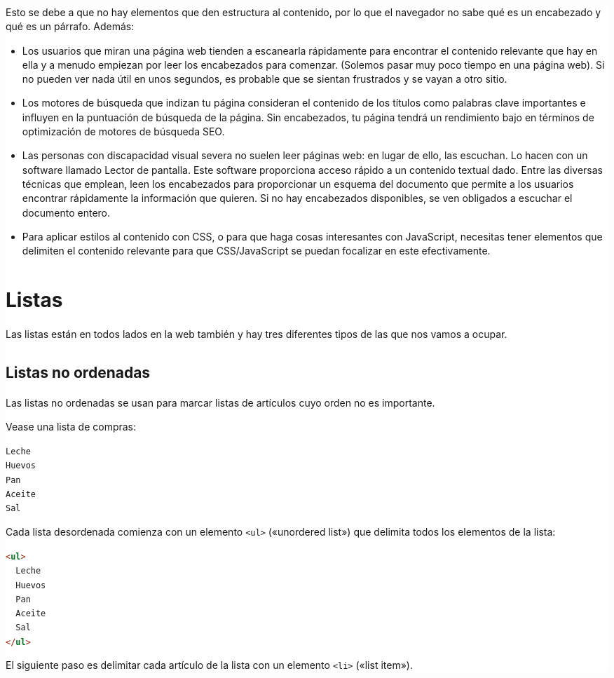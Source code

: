Esto se debe a que no hay elementos que den estructura al contenido, por lo que el navegador no sabe qué es un encabezado y qué es un párrafo. Además:

- Los usuarios que miran una página web tienden a escanearla rápidamente para encontrar el contenido relevante que hay en ella y a menudo empiezan por leer los encabezados para comenzar. (Solemos pasar muy poco tiempo en una página web). Si no pueden ver nada útil en unos segundos, es probable que se sientan frustrados y se vayan a otro sitio.

- Los motores de búsqueda que indizan tu página consideran el contenido de los títulos como palabras clave importantes e influyen en la puntuación de búsqueda de la página. Sin encabezados, tu página tendrá un rendimiento bajo en términos de optimización de motores de búsqueda SEO.

- Las personas con discapacidad visual severa no suelen leer páginas web: en lugar de ello, las escuchan. Lo hacen con un software llamado Lector de pantalla. Este software proporciona acceso rápido a un contenido textual dado. Entre las diversas técnicas que emplean, leen los encabezados para proporcionar un esquema del documento que permite a los usuarios encontrar rápidamente la información que quieren. Si no hay encabezados disponibles, se ven obligados a escuchar el documento entero.

- Para aplicar estilos al contenido con CSS, o para que haga cosas interesantes con JavaScript, necesitas tener elementos que delimiten el contenido relevante para que CSS/JavaScript se puedan focalizar en este efectivamente.

# Listas

Las listas están en todos lados en la web también y hay tres diferentes tipos de las que nos vamos a ocupar.

## Listas no ordenadas

Las listas no ordenadas se usan para marcar listas de artículos cuyo orden no es importante.

Vease una lista de compras:

```html
Leche
Huevos
Pan
Aceite
Sal
```
Cada lista desordenada comienza con un elemento `<ul>` («unordered list») que delimita todos los elementos de la lista:

```html	
<ul>
  Leche
  Huevos
  Pan
  Aceite
  Sal
</ul>
```

El siguiente paso es delimitar cada artículo de la lista con un elemento `<li>` («list item»).
